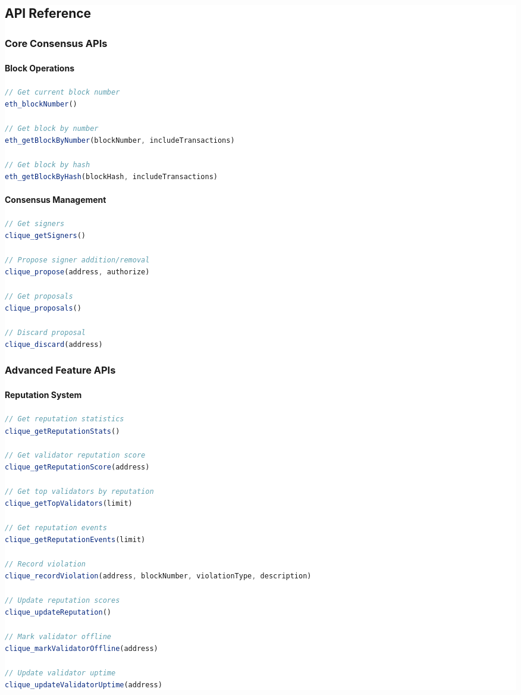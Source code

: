 
## API Reference

### Core Consensus APIs

#### Block Operations
```javascript
// Get current block number
eth_blockNumber()

// Get block by number
eth_getBlockByNumber(blockNumber, includeTransactions)

// Get block by hash
eth_getBlockByHash(blockHash, includeTransactions)
```

#### Consensus Management
```javascript
// Get signers
clique_getSigners()

// Propose signer addition/removal
clique_propose(address, authorize)

// Get proposals
clique_proposals()

// Discard proposal
clique_discard(address)
```

### Advanced Feature APIs

#### Reputation System
```javascript
// Get reputation statistics
clique_getReputationStats()

// Get validator reputation score
clique_getReputationScore(address)

// Get top validators by reputation
clique_getTopValidators(limit)

// Get reputation events
clique_getReputationEvents(limit)

// Record violation
clique_recordViolation(address, blockNumber, violationType, description)

// Update reputation scores
clique_updateReputation()

// Mark validator offline
clique_markValidatorOffline(address)

// Update validator uptime
clique_updateValidatorUptime(address)
```
